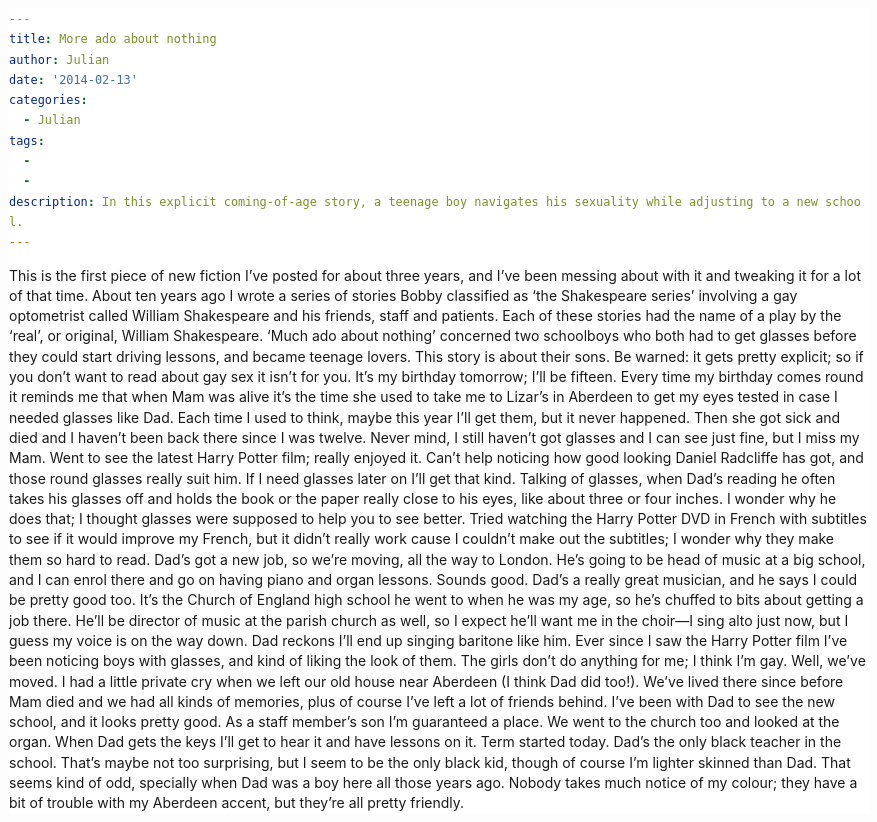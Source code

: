 ```yaml
---
title: More ado about nothing
author: Julian
date: '2014-02-13'
categories:
  - Julian
tags:
  - 
  - 
description: In this explicit coming-of-age story, a teenage boy navigates his sexuality while adjusting to a new school.
---
```

This is the first piece of new fiction I’ve posted for about three years, and I’ve been messing about with it and tweaking it for a lot of that time. About ten years ago I wrote a series of stories Bobby classified as ‘the Shakespeare series’ involving a gay optometrist called William Shakespeare and his friends, staff and patients. Each of these stories had the name of a play by the ‘real’, or original, William Shakespeare. ‘Much ado about nothing’ concerned two schoolboys who both had to get glasses before they could start driving lessons, and became teenage lovers. This story is about their sons. Be warned: it gets pretty explicit; so if you don’t want to read about gay sex it isn’t for you.
It’s my birthday tomorrow; I’ll be fifteen. Every time my birthday comes round it reminds me that when Mam was alive it’s the time she used to take me to Lizar’s in Aberdeen to get my eyes tested in case I needed glasses like Dad. Each time I used to think, maybe this year I’ll get them, but it never happened. Then she got sick and died and I haven’t been back there since I was twelve. Never mind, I still haven’t got glasses and I can see just fine, but I miss my Mam.
Went to see the latest Harry Potter film; really enjoyed it. Can’t help noticing how good looking Daniel Radcliffe has got, and those round glasses really suit him. If I need glasses later on I’ll get that kind. Talking of glasses, when Dad’s reading he often takes his glasses off and holds the book or the paper really close to his eyes, like about three or four inches. I wonder why he does that; I thought glasses were supposed to help you to see better.
Tried watching the Harry Potter DVD in French with subtitles to see if it would improve my French, but it didn’t really work cause I couldn’t make out the subtitles; I wonder why they make them so hard to read.
Dad’s got a new job, so we’re moving, all the way to London. He’s going to be head of music at a big school, and I can enrol there and go on having piano and organ lessons. Sounds good. Dad’s a really great musician, and he says I could be pretty good too. It’s the Church of England high school he went to when he was my age, so he’s chuffed to bits about getting a job there. He’ll be director of music at the parish church as well, so I expect he’ll want me in the choir—I sing alto just now, but I guess my voice is on the way down. Dad reckons I’ll end up singing baritone like him.
Ever since I saw the Harry Potter film I’ve been noticing boys with glasses, and kind of liking the look of them. The girls don’t do anything for me; I think I’m gay.
Well, we’ve moved. I had a little private cry when we left our old house near Aberdeen (I think Dad did too!). We’ve lived there since before Mam died and we had all kinds of memories, plus of course I’ve left a lot of friends behind. I’ve been with Dad to see the new school, and it looks pretty good. As a staff member’s son I’m guaranteed a place. We went to the church too and looked at the organ. When Dad gets the keys I’ll get to hear it and have lessons on it.
Term started today. Dad’s the only black teacher in the school. That’s maybe not too surprising, but I seem to be the only black kid, though of course I’m lighter skinned than Dad. That seems kind of odd, specially when Dad was a boy here all those years ago. Nobody takes much notice of my colour; they have a bit of trouble with my Aberdeen accent, but they’re all pretty friendly. 